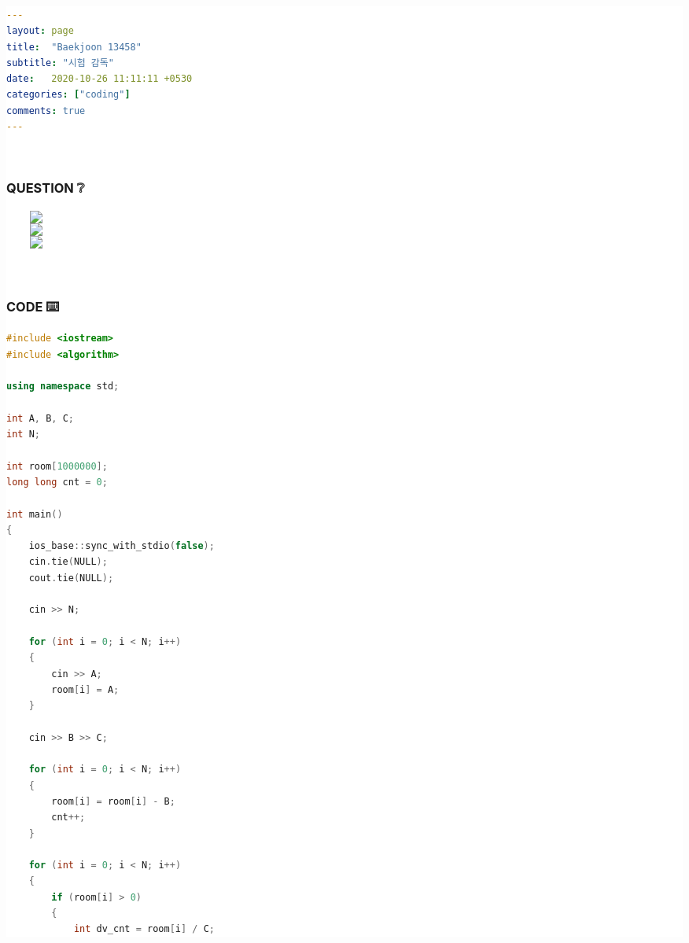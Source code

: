 ```yaml
---
layout: page
title:  "Baekjoon 13458"
subtitle: "시험 감독"
date:   2020-10-26 11:11:11 +0530
categories: ["coding"]
comments: true
---
```


<br>

### QUESTION ❔

<img src="{{ '/assets/baekjoon/13458.jpg' }}" style="width: 800px; height: auto; margin-left: auto; margin-right: auto; display: block;">
<img src="{{ '/assets/baekjoon/13458a.jpg' }}" style="width: 800px; height: auto; margin-left: auto; margin-right: auto; display: block;">
<img src="{{ '/assets/baekjoon/13458b.jpg' }}" style="width: 800px; height: auto; margin-left: auto; margin-right: auto; display: block;">  

<br>
<br>

### CODE ⌨️

```c++
#include <iostream>
#include <algorithm>

using namespace std;

int A, B, C;
int N;

int room[1000000];
long long cnt = 0;

int main()
{
	ios_base::sync_with_stdio(false);
	cin.tie(NULL);
	cout.tie(NULL);

	cin >> N;

	for (int i = 0; i < N; i++)
	{
		cin >> A;
		room[i] = A;
	}

	cin >> B >> C;

	for (int i = 0; i < N; i++)
	{
		room[i] = room[i] - B;
		cnt++;
	}

	for (int i = 0; i < N; i++)
	{
		if (room[i] > 0)
		{
			int dv_cnt = room[i] / C;
```

[link]: https://www.acmicpc.net/problem/13458